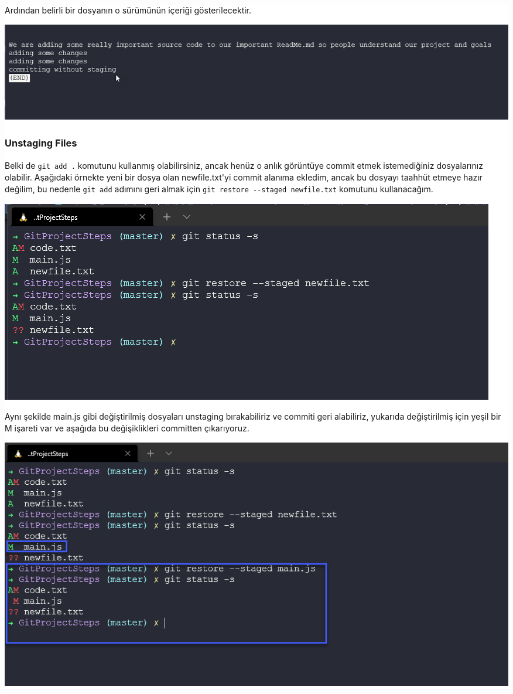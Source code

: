Ardından belirli bir dosyanın o sürümünün içeriği gösterilecektir.

![](Images/Day39_Git18.png)

### Unstaging Files

Belki de `git add .` komutunu kullanmış olabilirsiniz, ancak henüz o anlık görüntüye commit etmek istemediğiniz dosyalarınız olabilir. Aşağıdaki örnekte yeni bir dosya olan newfile.txt'yi commit alanıma ekledim, ancak bu dosyayı taahhüt etmeye hazır değilim, bu nedenle `git add` adımını geri almak için `git restore --staged newfile.txt` komutunu kullanacağım.

![](Images/Day39_Git19.png)

Aynı şekilde main.js gibi değiştirilmiş dosyaları unstaging bırakabiliriz ve commiti geri alabiliriz, yukarıda değiştirilmiş için yeşil bir M işareti var ve aşağıda bu değişiklikleri committen çıkarıyoruz.

![](Images/Day39_Git20.png)

